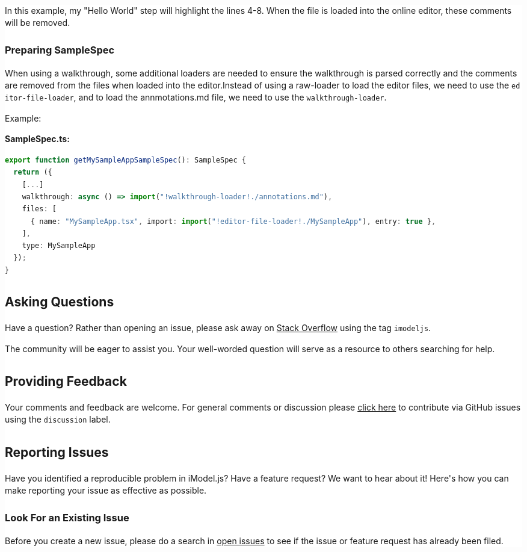 In this example, my "Hello World" step will highlight the lines 4-8. When the file is loaded into the online editor, these comments will be removed.

### Preparing SampleSpec

When using a walkthrough, some additional loaders are needed to ensure the walkthrough is parsed correctly and the comments are removed from the files when loaded into the editor.Instead of using a raw-loader to load the editor files, we need to use the `editor-file-loader`, and to load the annmotations.md file, we need to use the `walkthrough-loader`.

Example:

**SampleSpec.ts:**

```ts
export function getMySampleAppSampleSpec(): SampleSpec {
  return ({
    [...]
    walkthrough: async () => import("!walkthrough-loader!./annotations.md"),
    files: [
      { name: "MySampleApp.tsx", import: import("!editor-file-loader!./MySampleApp"), entry: true },
    ],
    type: MySampleApp
  });
}
```

## Asking Questions

Have a question?
Rather than opening an issue, please ask away on [Stack Overflow](https://stackoverflow.com/tags/imodeljs) using the tag `imodeljs`.

The community will be eager to assist you. Your well-worded question will serve as a resource to others searching for help.

## Providing Feedback

Your comments and feedback are welcome. For general comments or discussion please [click here](https://github.com/imodeljs/imodeljs-samples/labels/discussion) to contribute via GitHub issues using the `discussion` label.

## Reporting Issues

Have you identified a reproducible problem in iModel.js?
Have a feature request?
We want to hear about it!
Here's how you can make reporting your issue as effective as possible.

### Look For an Existing Issue

Before you create a new issue, please do a search in [open issues](https://github.com/imodeljs/frontend-sample-showcase/issues) to see if the issue or feature request has already been filed.
